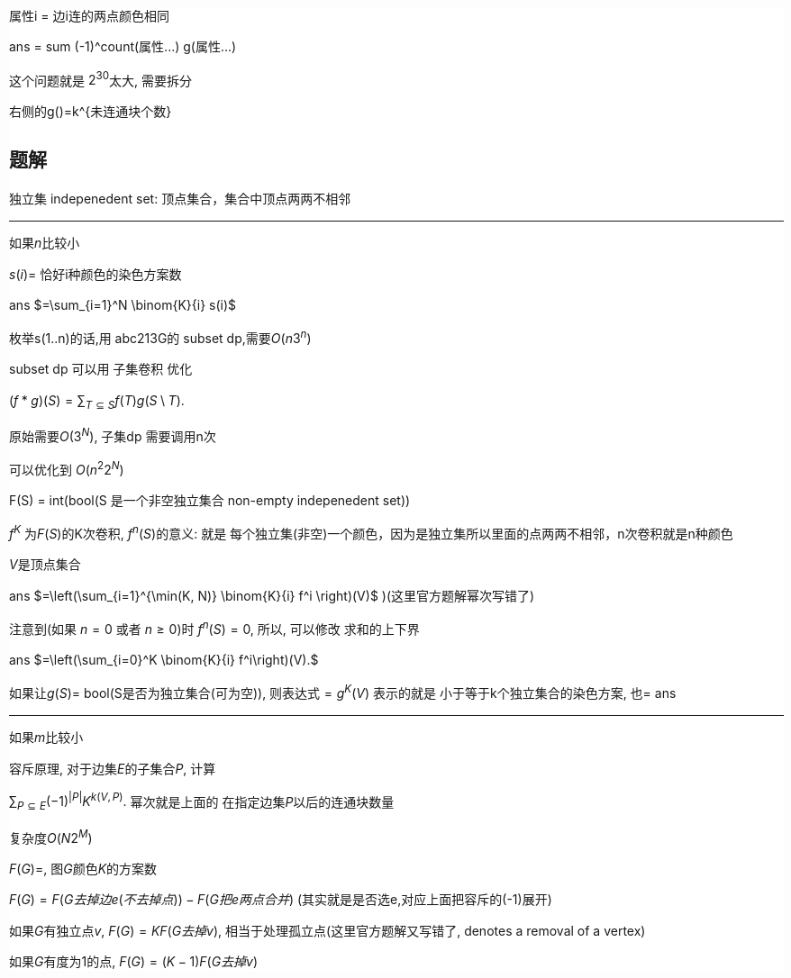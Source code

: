 属性i = 边i连的两点颜色相同

ans = sum (-1)^count(属性...) g(属性...)

这个问题就是 $2^{30}$太大, 需要拆分

右侧的g()=k^{未连通块个数}



## 题解

独立集 indepenedent set: 顶点集合，集合中顶点两两不相邻

---

如果$n$比较小

$s(i) =$ 恰好i种颜色的染色方案数

ans $=\sum_{i=1}^N \binom{K}{i} s(i)$

枚举s(1..n)的话,用 abc213G的 subset dp,需要$O(n3^n)$

subset dp 可以用 子集卷积 优化

$(f \ast g)(S) = \sum_{T \subseteq S} f(T) g(S \setminus T).$

原始需要$O(3^N)$, 子集dp 需要调用n次

可以优化到 $O(n^2 2^N)$

F(S) = int(bool(S 是一个非空独立集合 non-empty indepenedent set))

$f^K$ 为$F(S)$的K次卷积, $f^n(S)$的意义: 就是 每个独立集(非空)一个颜色，因为是独立集所以里面的点两两不相邻，n次卷积就是n种颜色

$V$是顶点集合

ans $=\left(\sum_{i=1}^{\min(K, N)} \binom{K}{i} f^i \right)(V)$ )(这里官方题解幂次写错了)

注意到(如果 $n = 0$ 或者 $n\ge 0$)时 $f^n(S) = 0$, 所以, 可以修改 求和的上下界

ans $=\left(\sum_{i=0}^K \binom{K}{i} f^i\right)(V).$

如果让$g(S) =$ bool(S是否为独立集合(可为空)), 则表达式$=g^K(V)$ 表示的就是 小于等于k个独立集合的染色方案, 也= ans

---

如果$m$比较小

容斥原理, 对于边集$E$的子集合$P$, 计算 

$\sum_{P \subseteq E} (-1)^{|P|} K^{k(V, P)}.$  幂次就是上面的 在指定边集$P$以后的连通块数量

复杂度$O(N2^M)$

$F(G) =$, 图$G$颜色$K$的方案数

$F(G) = F(G去掉边e(不去掉点)) - F(G把e两点合并)$ (其实就是是否选e,对应上面把容斥的(-1)展开)

如果$G$有独立点$v$, $F(G)=KF(G去掉v)$, 相当于处理孤立点(这里官方题解又写错了, denotes a removal of a vertex)

如果$G$有度为1的点, $F(G)=(K-1)F(G去掉v)$
